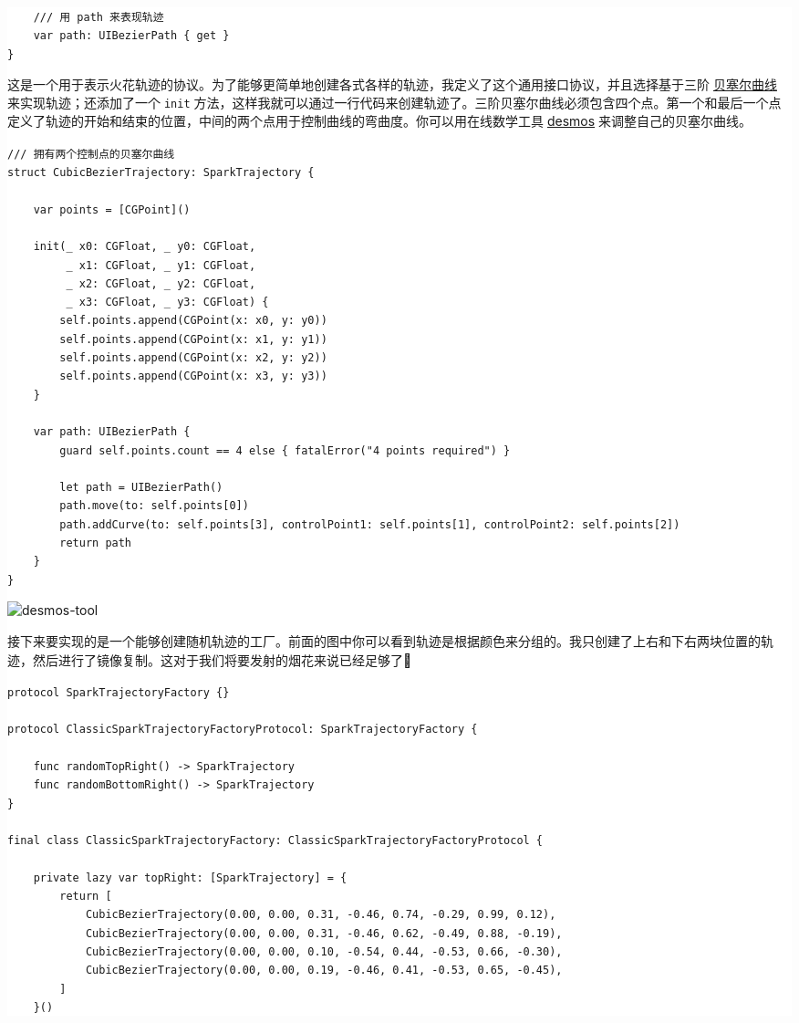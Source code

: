         /// 用 path 来表现轨迹
        var path: UIBezierPath { get }
    }

这是一个用于表示火花轨迹的协议。为了能够更简单地创建各式各样的轨迹，我定义了这个通用接口协议，并且选择基于三阶 [贝塞尔曲线](https://en.wikipedia.org/wiki/B%C3%A9zier_curve) 来实现轨迹；还添加了一个 `init` 方法，这样我就可以通过一行代码来创建轨迹了。三阶贝塞尔曲线必须包含四个点。第一个和最后一个点定义了轨迹的开始和结束的位置，中间的两个点用于控制曲线的弯曲度。你可以用在线数学工具 [desmos](https://www.desmos.com/calculator/epunzldltu) 来调整自己的贝塞尔曲线。

    
    /// 拥有两个控制点的贝塞尔曲线
    struct CubicBezierTrajectory: SparkTrajectory {
    
        var points = [CGPoint]()
    
        init(_ x0: CGFloat, _ y0: CGFloat,
             _ x1: CGFloat, _ y1: CGFloat,
             _ x2: CGFloat, _ y2: CGFloat,
             _ x3: CGFloat, _ y3: CGFloat) {
            self.points.append(CGPoint(x: x0, y: y0))
            self.points.append(CGPoint(x: x1, y: y1))
            self.points.append(CGPoint(x: x2, y: y2))
            self.points.append(CGPoint(x: x3, y: y3))
        }
    
        var path: UIBezierPath {
            guard self.points.count == 4 else { fatalError("4 points required") }
    
            let path = UIBezierPath()
            path.move(to: self.points[0])
            path.addCurve(to: self.points[3], controlPoint1: self.points[1], controlPoint2: self.points[2])
            return path
        }
    }

![desmos-tool](https://swift.gg/img/articles/add-fireworks-and-sparks-to-a-uiview/desmos-tool.png1565786279.294991)

接下来要实现的是一个能够创建随机轨迹的工厂。前面的图中你可以看到轨迹是根据颜色来分组的。我只创建了上右和下右两块位置的轨迹，然后进行了镜像复制。这对于我们将要发射的烟花来说已经足够了🚀

    
    protocol SparkTrajectoryFactory {}
    
    protocol ClassicSparkTrajectoryFactoryProtocol: SparkTrajectoryFactory {
    
        func randomTopRight() -> SparkTrajectory
        func randomBottomRight() -> SparkTrajectory
    }
    
    final class ClassicSparkTrajectoryFactory: ClassicSparkTrajectoryFactoryProtocol {
    
        private lazy var topRight: [SparkTrajectory] = {
            return [
                CubicBezierTrajectory(0.00, 0.00, 0.31, -0.46, 0.74, -0.29, 0.99, 0.12),
                CubicBezierTrajectory(0.00, 0.00, 0.31, -0.46, 0.62, -0.49, 0.88, -0.19),
                CubicBezierTrajectory(0.00, 0.00, 0.10, -0.54, 0.44, -0.53, 0.66, -0.30),
                CubicBezierTrajectory(0.00, 0.00, 0.19, -0.46, 0.41, -0.53, 0.65, -0.45),
            ]
        }()
    